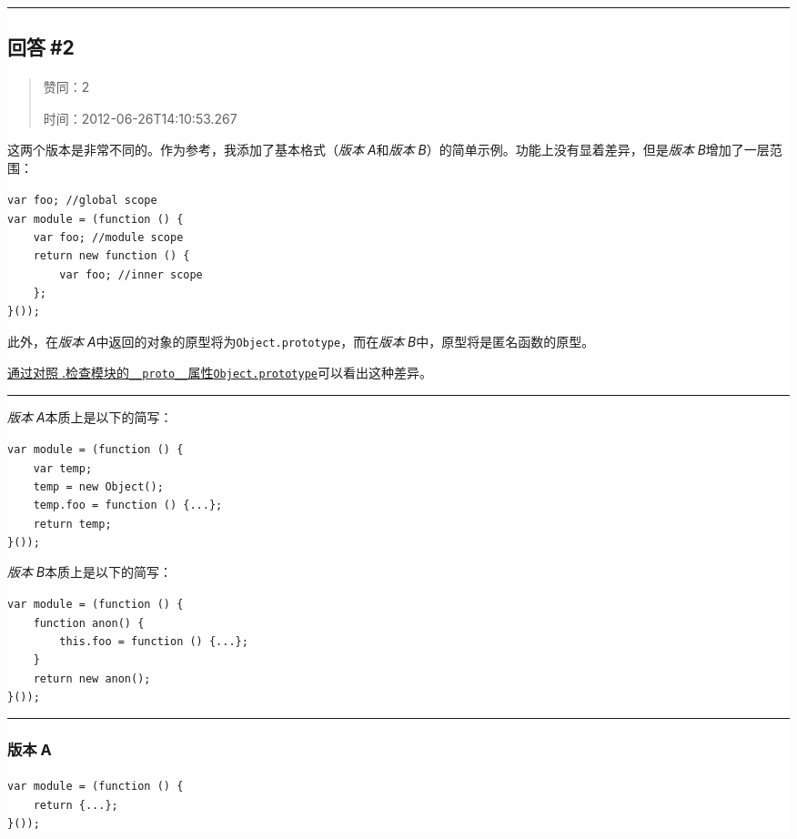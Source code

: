 * * *

## 回答 #2

> 赞同：2
> 
> 时间：2012-06-26T14:10:53.267

这两个版本是非常不同的。作为参考，我添加了基本格式（*版本 A*和*版本 B*）的简单示例。功能上没有显着差异，但是*版本 B*增加了一层范围：

```
var foo; //global scope
var module = (function () {
    var foo; //module scope
    return new function () {
        var foo; //inner scope
    };
}()); 
```

此外，在*版本 A*中返回的对象的原型将为`Object.prototype`，而在*版本 B*中，原型将是匿名函数的原型。

[通过对照 .检查模块的`__proto__`属性`Object.prototype`](http://jsfiddle.net/hfsw9/)可以看出这种差异。

* * *

*版本 A*本质上是以下的简写：

```
var module = (function () {
    var temp;
    temp = new Object();
    temp.foo = function () {...};
    return temp;
}()); 
```

*版本 B*本质上是以下的简写：

```
var module = (function () {
    function anon() {
        this.foo = function () {...};
    }
    return new anon();
}()); 
```

* * *

### 版本 A

```
var module = (function () {
    return {...};
}()); 
```
